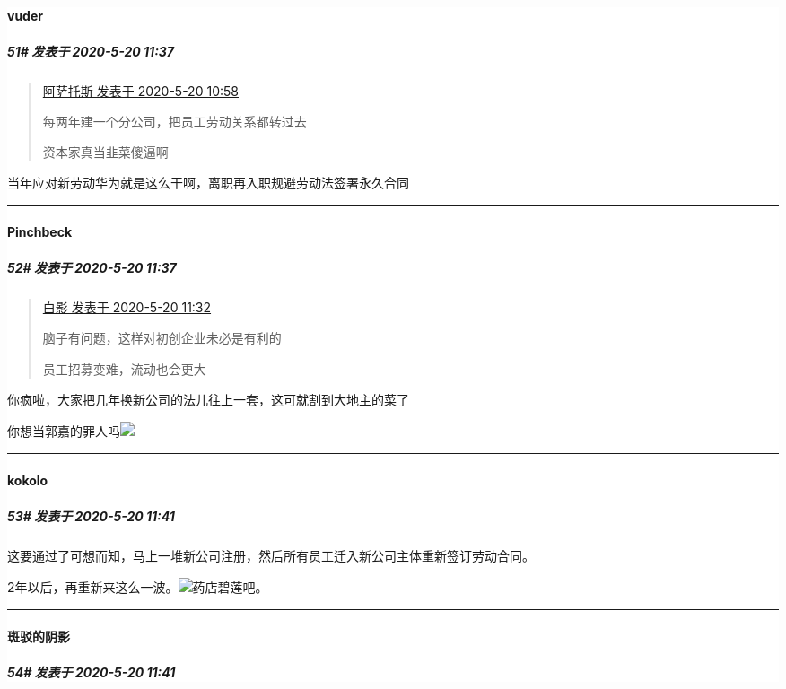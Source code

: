 ####  vuder  
##### 51#       发表于 2020-5-20 11:37



<blockquote><a href="httphttps://bbs.saraba1st.com/2b/forum.php?mod=redirect&amp;goto=findpost&amp;pid=47486282&amp;ptid=1936401" target="_blank">阿萨托斯 发表于 2020-5-20 10:58</a>

每两年建一个分公司，把员工劳动关系都转过去


资本家真当韭菜傻逼啊</blockquote>
当年应对新劳动华为就是这么干啊，离职再入职规避劳动法签署永久合同







-----

####  Pinchbeck  
##### 52#       发表于 2020-5-20 11:37



<blockquote><a href="httphttps://bbs.saraba1st.com/2b/forum.php?mod=redirect&amp;goto=findpost&amp;pid=47486712&amp;ptid=1936401" target="_blank">白影 发表于 2020-5-20 11:32</a>

脑子有问题，这样对初创企业未必是有利的


员工招募变难，流动也会更大</blockquote>
你疯啦，大家把几年换新公司的法儿往上一套，这可就割到大地主的菜了

你想当郭嘉的罪人吗<img src="https://static.saraba1st.com/image/smiley/face2017/254.png" referrerpolicy="no-referrer">







-----

####  kokolo  
##### 53#       发表于 2020-5-20 11:41




这要通过了可想而知，马上一堆新公司注册，然后所有员工迁入新公司主体重新签订劳动合同。


2年以后，再重新来这么一波。<img src="https://static.saraba1st.com/image/smiley/face2017/013.png" referrerpolicy="no-referrer">药店碧莲吧。







-----

####  斑驳的阴影  
##### 54#       发表于 2020-5-20 11:41
